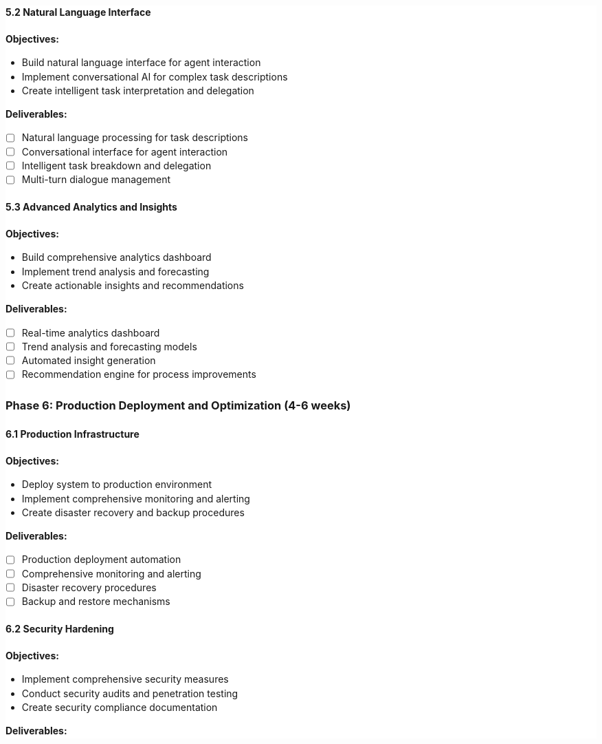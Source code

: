 #### 5.2 Natural Language Interface

**Objectives:**

- Build natural language interface for agent interaction
- Implement conversational AI for complex task descriptions
- Create intelligent task interpretation and delegation

**Deliverables:**

- [ ] Natural language processing for task descriptions
- [ ] Conversational interface for agent interaction
- [ ] Intelligent task breakdown and delegation
- [ ] Multi-turn dialogue management

#### 5.3 Advanced Analytics and Insights

**Objectives:**

- Build comprehensive analytics dashboard
- Implement trend analysis and forecasting
- Create actionable insights and recommendations

**Deliverables:**

- [ ] Real-time analytics dashboard
- [ ] Trend analysis and forecasting models
- [ ] Automated insight generation
- [ ] Recommendation engine for process improvements

### Phase 6: Production Deployment and Optimization (4-6 weeks)

#### 6.1 Production Infrastructure

**Objectives:**

- Deploy system to production environment
- Implement comprehensive monitoring and alerting
- Create disaster recovery and backup procedures

**Deliverables:**

- [ ] Production deployment automation
- [ ] Comprehensive monitoring and alerting
- [ ] Disaster recovery procedures
- [ ] Backup and restore mechanisms

#### 6.2 Security Hardening

**Objectives:**

- Implement comprehensive security measures
- Conduct security audits and penetration testing
- Create security compliance documentation

**Deliverables:**
